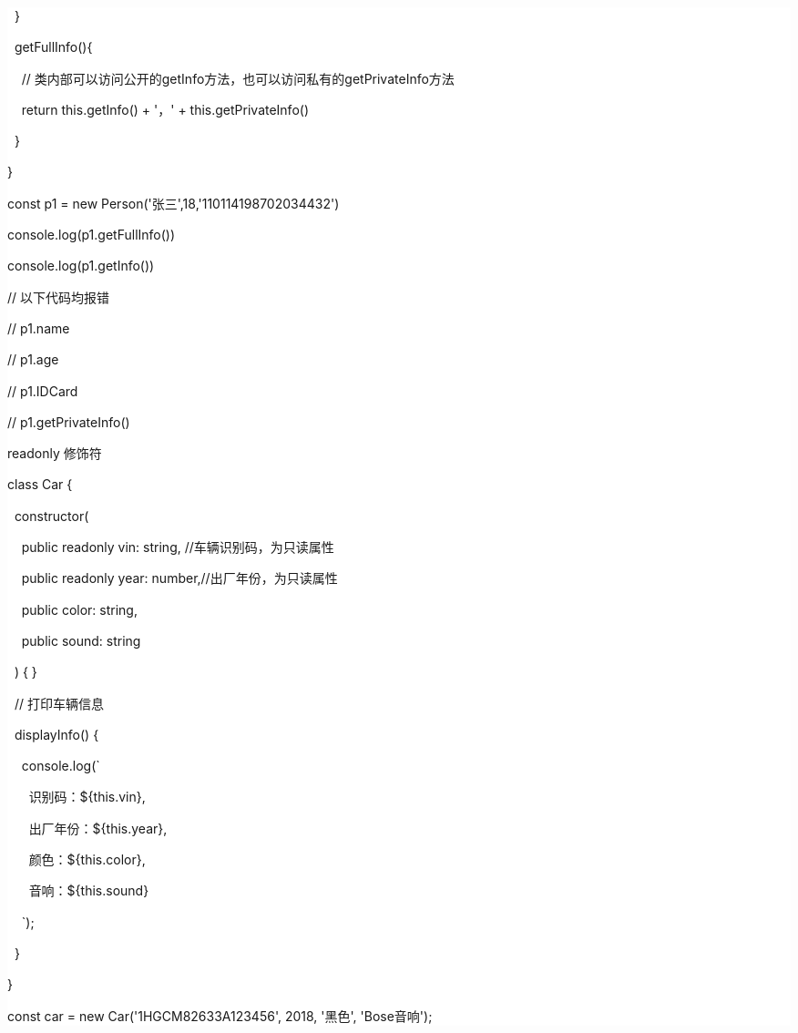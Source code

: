   }

  getFullInfo(){

    // 类内部可以访问公开的getInfo方法，也可以访问私有的getPrivateInfo方法

    return this.getInfo() + '，' + this.getPrivateInfo()

  }

}

const p1 = new Person('张三',18,'110114198702034432')

console.log(p1.getFullInfo())

console.log(p1.getInfo())

// 以下代码均报错

// p1.name

// p1.age

// p1.IDCard

// p1.getPrivateInfo()

readonly 修饰符   

class Car {

  constructor(

    public readonly vin: string, //车辆识别码，为只读属性

    public readonly year: number,//出厂年份，为只读属性

    public color: string,

    public sound: string

  ) { }

  // 打印车辆信息

  displayInfo() {

    console.log(`

      识别码：${this.vin},

      出厂年份：${this.year},

      颜色：${this.color},

      音响：${this.sound}

    `);

  }

}

const car = new Car('1HGCM82633A123456', 2018, '黑色', 'Bose音响');
